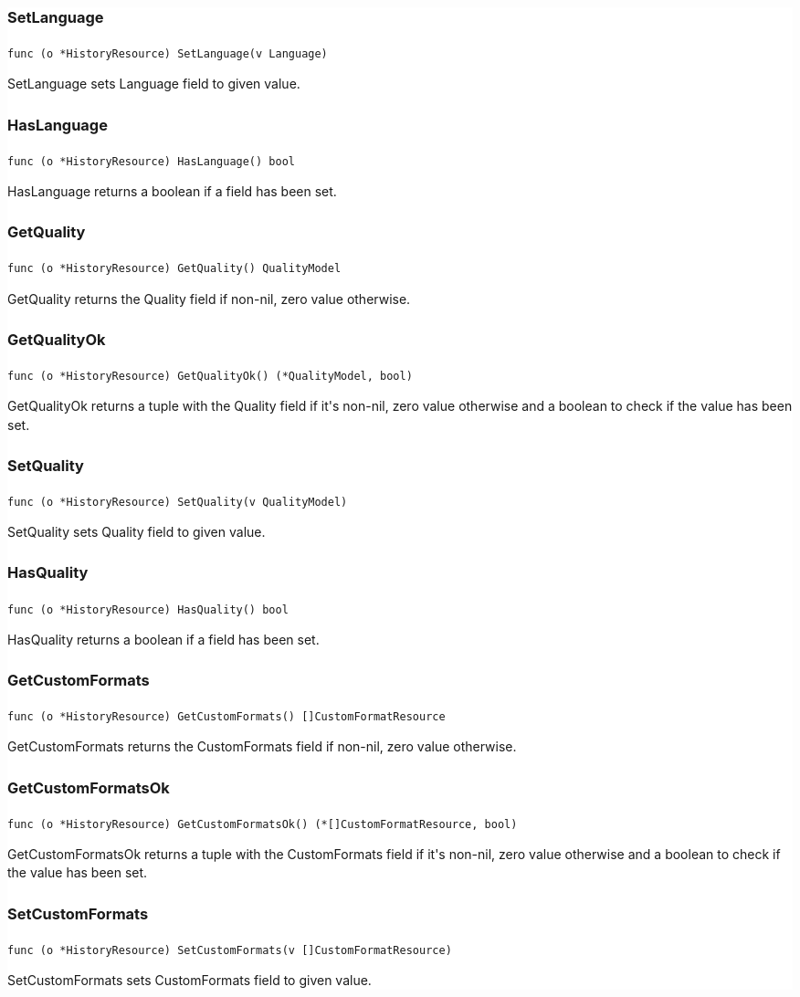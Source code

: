 ### SetLanguage

`func (o *HistoryResource) SetLanguage(v Language)`

SetLanguage sets Language field to given value.

### HasLanguage

`func (o *HistoryResource) HasLanguage() bool`

HasLanguage returns a boolean if a field has been set.

### GetQuality

`func (o *HistoryResource) GetQuality() QualityModel`

GetQuality returns the Quality field if non-nil, zero value otherwise.

### GetQualityOk

`func (o *HistoryResource) GetQualityOk() (*QualityModel, bool)`

GetQualityOk returns a tuple with the Quality field if it's non-nil, zero value otherwise
and a boolean to check if the value has been set.

### SetQuality

`func (o *HistoryResource) SetQuality(v QualityModel)`

SetQuality sets Quality field to given value.

### HasQuality

`func (o *HistoryResource) HasQuality() bool`

HasQuality returns a boolean if a field has been set.

### GetCustomFormats

`func (o *HistoryResource) GetCustomFormats() []CustomFormatResource`

GetCustomFormats returns the CustomFormats field if non-nil, zero value otherwise.

### GetCustomFormatsOk

`func (o *HistoryResource) GetCustomFormatsOk() (*[]CustomFormatResource, bool)`

GetCustomFormatsOk returns a tuple with the CustomFormats field if it's non-nil, zero value otherwise
and a boolean to check if the value has been set.

### SetCustomFormats

`func (o *HistoryResource) SetCustomFormats(v []CustomFormatResource)`

SetCustomFormats sets CustomFormats field to given value.
